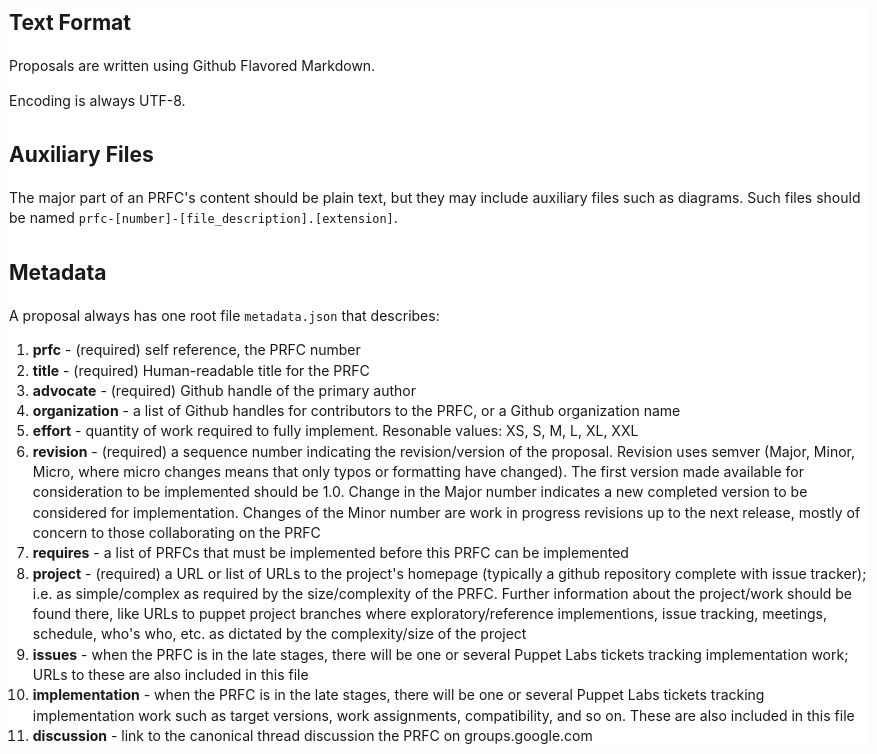 Text Format
-----------

Proposals are written using Github Flavored Markdown.

Encoding is always UTF-8.

Auxiliary Files
---------------

The major part of an PRFC's content should be plain text, but they may include
auxiliary files such as diagrams. Such files should be named
`prfc-[number]-[file_description].[extension]`.

Metadata
--------

A proposal always has one root file `metadata.json` that describes:

1.  **prfc** - (required) self reference, the PRFC number
2.  **title** - (required) Human-readable title for the PRFC
3.  **advocate** - (required) Github handle of the primary author
4.  **organization** - a list of Github handles for contributors
    to the PRFC, or a Github organization name
5.  **effort** - quantity of work required to fully implement. Resonable
    values: XS, S, M, L, XL, XXL
6.  **revision** - (required) a sequence number indicating the revision/version of the
    proposal. Revision uses semver (Major, Minor, Micro, where micro
    changes means that only typos or formatting have changed). The first
    version made available for consideration to be implemented should be
    1.0. Change in the Major number indicates a new completed version to
    be considered for implementation. Changes of the Minor number are
    work in progress revisions up to the next release, mostly of concern
    to those collaborating on the PRFC
7.  **requires** - a list of PRFCs that must be implemented before
    this PRFC can be implemented
8.  **project** - (required) a URL or list of URLs to the project's homepage (typically
    a github repository complete with issue tracker); i.e. as simple/complex
    as required by the size/complexity of the PRFC. Further information about
    the project/work should be found there, like URLs to puppet project
    branches where exploratory/reference implementions, issue tracking,
    meetings, schedule, who's who, etc. as dictated by the complexity/size of
    the project
9.  **issues** - when the PRFC is in the late stages, there will be
    one or several Puppet Labs tickets tracking implementation work; URLs to
    these are also included in this file
10. **implementation** - when the PRFC is in the late stages, there
    will be one or several Puppet Labs tickets tracking implementation work such as
    target versions, work assignments, compatibility, and so on. These are
    also included in this file
11. **discussion** - link to the canonical thread discussion the PRFC on
    groups.google.com
    


[JEP1]: http://openjdk.java.net/jeps/1 "The Java JEP Process"
[JEP2]: http://openjdk.java.net/jeps/2 "The Java JEP Template"
